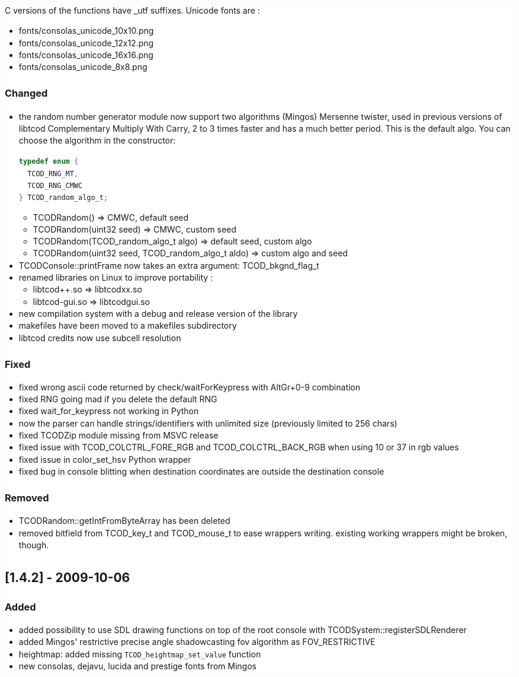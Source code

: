   C versions of the functions have _utf suffixes. Unicode fonts are :
  - fonts/consolas_unicode_10x10.png
  - fonts/consolas_unicode_12x12.png
  - fonts/consolas_unicode_16x16.png
  - fonts/consolas_unicode_8x8.png

### Changed
- the random number generator module now support two algorithms (Mingos)
  Mersenne twister, used in previous versions of libtcod
  Complementary Multiply With Carry, 2 to 3 times faster and has a much better
  period. This is the default algo.
  You can choose the algorithm in the constructor:
  ```c
  typedef enum {
    TCOD_RNG_MT,
    TCOD_RNG_CMWC
  } TCOD_random_algo_t;
  ```
  - TCODRandom() => CMWC, default seed
  - TCODRandom(uint32 seed) => CMWC, custom seed
  - TCODRandom(TCOD_random_algo_t algo) => default seed, custom algo
  - TCODRandom(uint32 seed, TCOD_random_algo_t aldo) => custom algo and seed
- TCODConsole::printFrame now takes an extra argument: TCOD_bkgnd_flag_t
- renamed libraries on Linux to improve portability :
  - libtcod++.so  => libtcodxx.so
  - libtcod-gui.so => libtcodgui.so
- new compilation system with a debug and release version of the library
- makefiles have been moved to a makefiles subdirectory
- libtcod credits now use subcell resolution

### Fixed
- fixed wrong ascii code returned by check/waitForKeypress with AltGr+0-9 combination
- fixed RNG going mad if you delete the default RNG
- fixed wait_for_keypress not working in Python
- now the parser can handle strings/identifiers with unlimited size (previously limited to 256 chars)
- fixed TCODZip module missing from MSVC release
- fixed issue with TCOD_COLCTRL_FORE_RGB and TCOD_COLCTRL_BACK_RGB when using 10 or 37 in rgb values
- fixed issue in color_set_hsv Python wrapper
- fixed bug in console blitting when destination coordinates are outside the destination console

### Removed
- TCODRandom::getIntFromByteArray has been deleted
- removed bitfield from TCOD_key_t and TCOD_mouse_t to ease wrappers writing.
  existing working wrappers might be broken, though.

## [1.4.2] - 2009-10-06
### Added
- added possibility to use SDL drawing functions on top of the root console with TCODSystem::registerSDLRenderer
- added Mingos' restrictive precise angle shadowcasting fov algorithm as FOV_RESTRICTIVE
- heightmap: added missing `TCOD_heightmap_set_value` function
- new consolas, dejavu, lucida and prestige fonts from Mingos
